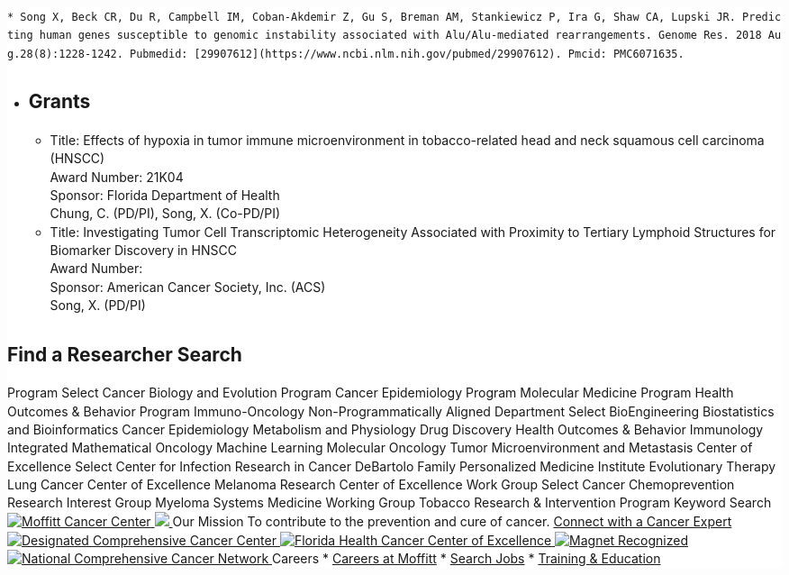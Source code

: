     * Song X, Beck CR, Du R, Campbell IM, Coban-Akdemir Z, Gu S, Breman AM, Stankiewicz P, Ira G, Shaw CA, Lupski JR. Predicting human genes susceptible to genomic instability associated with Alu/Alu-mediated rearrangements. Genome Res. 2018 Aug.28(8):1228-1242. Pubmedid: [29907612](https://www.ncbi.nlm.nih.gov/pubmed/29907612). Pmcid: PMC6071635. 
  * ## Grants
    * Title: Effects of hypoxia in tumor immune microenvironment in tobacco-related head and neck squamous cell carcinoma (HNSCC)  
Award Number: 21K04  
Sponsor: Florida Department of Health  
Chung, C. (PD/PI), Song, X. (Co-PD/PI)
    * Title: Investigating Tumor Cell Transcriptomic Heterogeneity Associated with Proximity to Tertiary Lymphoid Structures for Biomarker Discovery in HNSCC  
Award Number:   
Sponsor: American Cancer Society, Inc. (ACS)  
Song, X. (PD/PI)


## Find a Researcher Search
Program Select Cancer Biology and Evolution Program Cancer Epidemiology Program Molecular Medicine Program Health Outcomes & Behavior Program Immuno-Oncology Non-Programmatically Aligned
Department Select BioEngineering Biostatistics and Bioinformatics Cancer Epidemiology Metabolism and Physiology Drug Discovery Health Outcomes & Behavior Immunology Integrated Mathematical Oncology Machine Learning Molecular Oncology Tumor Microenvironment and Metastasis
Center of Excellence Select Center for Infection Research in Cancer DeBartolo Family Personalized Medicine Institute Evolutionary Therapy Lung Cancer Center of Excellence Melanoma Research Center of Excellence
Work Group Select Cancer Chemoprevention Research Interest Group Myeloma Systems Medicine Working Group Tobacco Research & Intervention Program
Keyword
Search
[ ![Moffitt Cancer Center](https://www.moffitt.org/globalassets/images/logos/moffitt-logo-full-white.svg) ](https://www.moffitt.org/ "Logo for Moffitt Cancer Center") [ ![](https://www.moffitt.org/globalassets/images/logos/moffitt-logo-mobile-white.svg) ](https://www.moffitt.org/ "Logo for Moffitt Cancer Center")
Our Mission
To contribute to the prevention and cure of cancer.
[Connect with a Cancer Expert](https://www.moffitt.org/eforms/patientregistrationform/)
[ ![Designated Comprehensive Cancer Center](https://www.moffitt.org/globalassets/images/logos/nci.png) ](https://www.moffitt.org/about-moffitt/nci-designation/?source=footer "Designated Comprehensive Cancer Center") [ ![Florida Health Cancer Center of Excellence](https://www.moffitt.org/globalassets/global-blocks/navigation/footer/moffitt-cancer-center-of-excellence-2.png) ](https://www.floridahealth.gov/provider-and-partner-resources/research/cancer-center-of-excellence-award.html "Florida Health Cancer Center of Excellence") [ ![Magnet Recognized](https://www.moffitt.org/globalassets/images/logos/magnet.png) ](https://www.moffitt.org/about-moffitt/medical/nursing/?source=footer "Magnet Recognized") [ ![National Comprehensive Cancer Network](https://www.moffitt.org/globalassets/global-blocks/navigation/footer/nccn.png) ](https://www.nccn.org/patients/ "National Comprehensive Cancer Network")
Careers
    * [Careers at Moffitt](https://www.moffitt.org/careers/)
    * [Search Jobs](https://moffitt-cancer-center-careers.hctsportals.com/)
    * [Training & Education](https://www.moffitt.org/education/)
